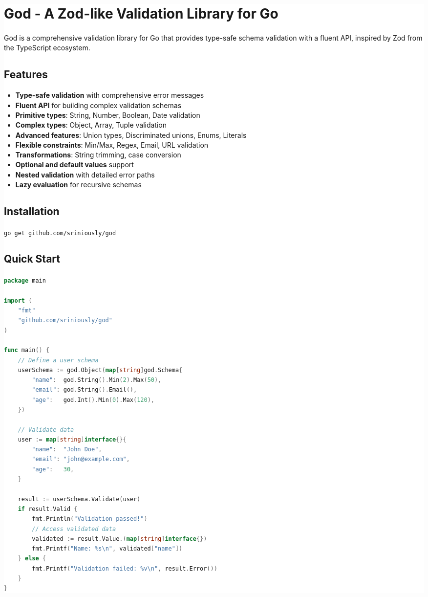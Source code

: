 # God - A Zod-like Validation Library for Go

God is a comprehensive validation library for Go that provides type-safe schema validation with a fluent API, inspired by Zod from the TypeScript ecosystem.

## Features

- **Type-safe validation** with comprehensive error messages
- **Fluent API** for building complex validation schemas
- **Primitive types**: String, Number, Boolean, Date validation
- **Complex types**: Object, Array, Tuple validation
- **Advanced features**: Union types, Discriminated unions, Enums, Literals
- **Flexible constraints**: Min/Max, Regex, Email, URL validation
- **Transformations**: String trimming, case conversion
- **Optional and default values** support
- **Nested validation** with detailed error paths
- **Lazy evaluation** for recursive schemas

## Installation

```bash
go get github.com/sriniously/god
```

## Quick Start

```go
package main

import (
    "fmt"
    "github.com/sriniously/god"
)

func main() {
    // Define a user schema
    userSchema := god.Object(map[string]god.Schema{
        "name":  god.String().Min(2).Max(50),
        "email": god.String().Email(),
        "age":   god.Int().Min(0).Max(120),
    })

    // Validate data
    user := map[string]interface{}{
        "name":  "John Doe",
        "email": "john@example.com",
        "age":   30,
    }

    result := userSchema.Validate(user)
    if result.Valid {
        fmt.Println("Validation passed!")
        // Access validated data
        validated := result.Value.(map[string]interface{})
        fmt.Printf("Name: %s\n", validated["name"])
    } else {
        fmt.Printf("Validation failed: %v\n", result.Error())
    }
}
```

